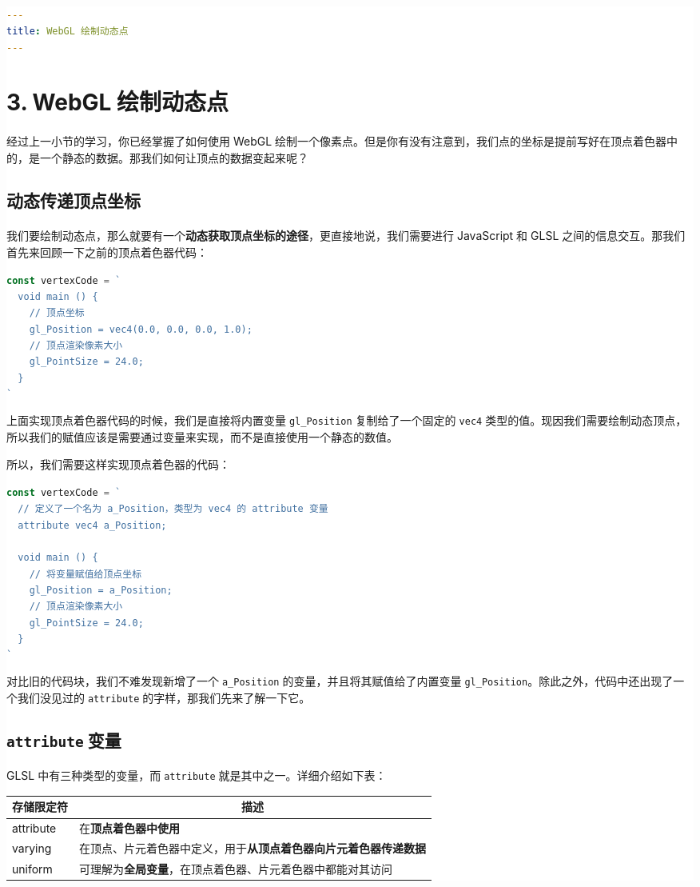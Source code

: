 ```yaml
---
title: WebGL 绘制动态点
---
```

# 3. WebGL 绘制动态点

经过上一小节的学习，你已经掌握了如何使用 WebGL 绘制一个像素点。但是你有没有注意到，我们点的坐标是提前写好在顶点着色器中的，是一个静态的数据。那我们如何让顶点的数据变起来呢？

## 动态传递顶点坐标

我们要绘制动态点，那么就要有一个**动态获取顶点坐标的途径**，更直接地说，我们需要进行 JavaScript 和 GLSL 之间的信息交互。那我们首先来回顾一下之前的顶点着色器代码：
```js
const vertexCode = `
  void main () {
    // 顶点坐标
    gl_Position = vec4(0.0, 0.0, 0.0, 1.0);
    // 顶点渲染像素大小
    gl_PointSize = 24.0;
  }
`
```
上面实现顶点着色器代码的时候，我们是直接将内置变量 `gl_Position` 复制给了一个固定的 `vec4` 类型的值。现因我们需要绘制动态顶点，所以我们的赋值应该是需要通过变量来实现，而不是直接使用一个静态的数值。

所以，我们需要这样实现顶点着色器的代码：
```js
const vertexCode = `
  // 定义了一个名为 a_Position，类型为 vec4 的 attribute 变量
  attribute vec4 a_Position;

  void main () {
    // 将变量赋值给顶点坐标
    gl_Position = a_Position;
    // 顶点渲染像素大小
    gl_PointSize = 24.0;
  }
`
```
对比旧的代码块，我们不难发现新增了一个 `a_Position` 的变量，并且将其赋值给了内置变量 `gl_Position`。除此之外，代码中还出现了一个我们没见过的 `attribute` 的字样，那我们先来了解一下它。

## `attribute` 变量
GLSL 中有三种类型的变量，而 `attribute` 就是其中之一。详细介绍如下表：

| 存储限定符     | 描述                                  |
| --------- | ----------------------------------- |
| attribute | 在**顶点着色器中使用**                       |
| varying   | 在顶点、片元着色器中定义，用于**从顶点着色器向片元着色器传递数据** |
| uniform   | 可理解为**全局变量**，在顶点着色器、片元着色器中都能对其访问    |
